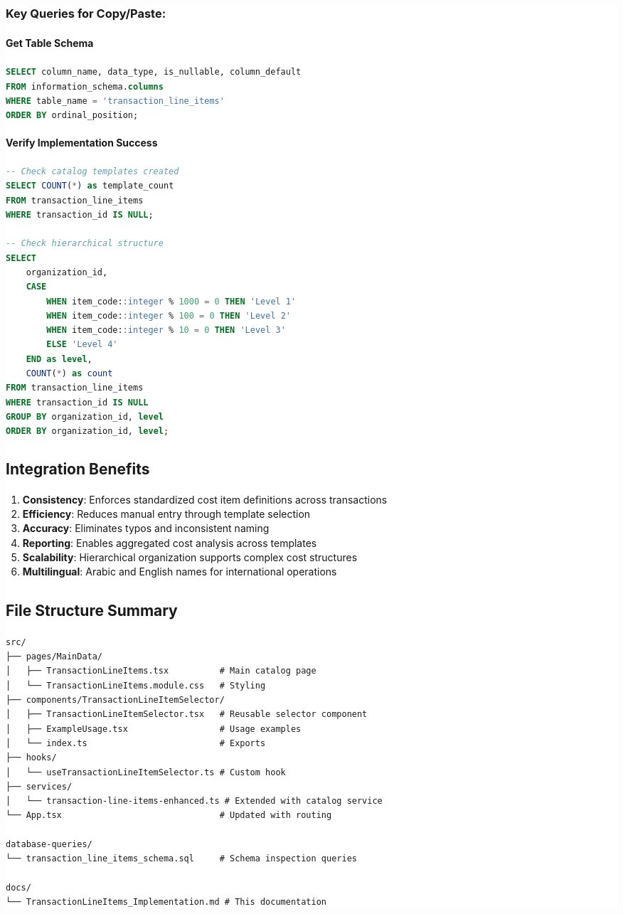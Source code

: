 ### Key Queries for Copy/Paste:

#### Get Table Schema
```sql
SELECT column_name, data_type, is_nullable, column_default
FROM information_schema.columns 
WHERE table_name = 'transaction_line_items' 
ORDER BY ordinal_position;
```

#### Verify Implementation Success
```sql
-- Check catalog templates created
SELECT COUNT(*) as template_count
FROM transaction_line_items 
WHERE transaction_id IS NULL;

-- Check hierarchical structure
SELECT 
    organization_id,
    CASE 
        WHEN item_code::integer % 1000 = 0 THEN 'Level 1'
        WHEN item_code::integer % 100 = 0 THEN 'Level 2' 
        WHEN item_code::integer % 10 = 0 THEN 'Level 3'
        ELSE 'Level 4'
    END as level,
    COUNT(*) as count
FROM transaction_line_items
WHERE transaction_id IS NULL
GROUP BY organization_id, level
ORDER BY organization_id, level;
```

## Integration Benefits

1. **Consistency**: Enforces standardized cost item definitions across transactions
2. **Efficiency**: Reduces manual entry through template selection
3. **Accuracy**: Eliminates typos and inconsistent naming
4. **Reporting**: Enables aggregated cost analysis across templates
5. **Scalability**: Hierarchical organization supports complex cost structures
6. **Multilingual**: Arabic and English names for international operations

## File Structure Summary

```
src/
├── pages/MainData/
│   ├── TransactionLineItems.tsx          # Main catalog page
│   └── TransactionLineItems.module.css   # Styling
├── components/TransactionLineItemSelector/
│   ├── TransactionLineItemSelector.tsx   # Reusable selector component
│   ├── ExampleUsage.tsx                  # Usage examples
│   └── index.ts                          # Exports
├── hooks/
│   └── useTransactionLineItemSelector.ts # Custom hook
├── services/
│   └── transaction-line-items-enhanced.ts # Extended with catalog service
└── App.tsx                               # Updated with routing

database-queries/
└── transaction_line_items_schema.sql     # Schema inspection queries

docs/
└── TransactionLineItems_Implementation.md # This documentation
```